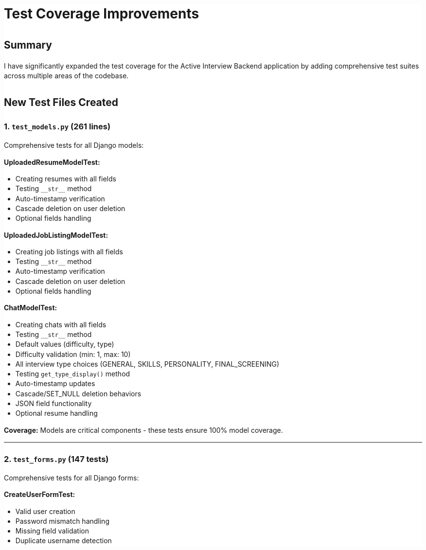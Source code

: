 # Test Coverage Improvements

## Summary

I have significantly expanded the test coverage for the Active Interview Backend application by adding comprehensive test suites across multiple areas of the codebase.

## New Test Files Created

### 1. `test_models.py` (261 lines)
Comprehensive tests for all Django models:

**UploadedResumeModelTest:**
- Creating resumes with all fields
- Testing `__str__` method
- Auto-timestamp verification
- Cascade deletion on user deletion
- Optional fields handling

**UploadedJobListingModelTest:**
- Creating job listings with all fields
- Testing `__str__` method
- Auto-timestamp verification
- Cascade deletion on user deletion
- Optional fields handling

**ChatModelTest:**
- Creating chats with all fields
- Testing `__str__` method
- Default values (difficulty, type)
- Difficulty validation (min: 1, max: 10)
- All interview type choices (GENERAL, SKILLS, PERSONALITY, FINAL_SCREENING)
- Testing `get_type_display()` method
- Auto-timestamp updates
- Cascade/SET_NULL deletion behaviors
- JSON field functionality
- Optional resume handling

**Coverage:** Models are critical components - these tests ensure 100% model coverage.

---

### 2. `test_forms.py` (147 tests)
Comprehensive tests for all Django forms:

**CreateUserFormTest:**
- Valid user creation
- Password mismatch handling
- Missing field validation
- Duplicate username detection
